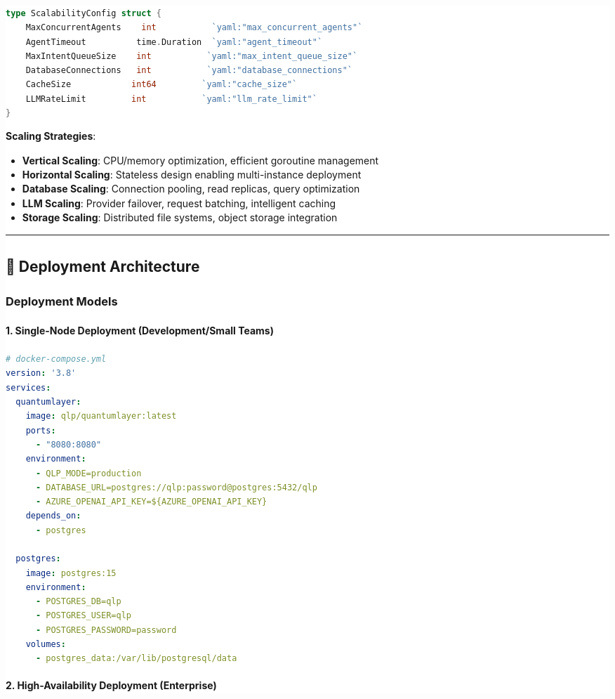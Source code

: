 ```go
type ScalabilityConfig struct {
    MaxConcurrentAgents    int           `yaml:"max_concurrent_agents"`
    AgentTimeout          time.Duration  `yaml:"agent_timeout"`
    MaxIntentQueueSize    int           `yaml:"max_intent_queue_size"`
    DatabaseConnections   int           `yaml:"database_connections"`
    CacheSize            int64         `yaml:"cache_size"`
    LLMRateLimit         int           `yaml:"llm_rate_limit"`
}
```

**Scaling Strategies**:
- **Vertical Scaling**: CPU/memory optimization, efficient goroutine management
- **Horizontal Scaling**: Stateless design enabling multi-instance deployment
- **Database Scaling**: Connection pooling, read replicas, query optimization
- **LLM Scaling**: Provider failover, request batching, intelligent caching
- **Storage Scaling**: Distributed file systems, object storage integration

---

## 🚀 Deployment Architecture

### Deployment Models

#### 1. Single-Node Deployment (Development/Small Teams)

```yaml
# docker-compose.yml
version: '3.8'
services:
  quantumlayer:
    image: qlp/quantumlayer:latest
    ports:
      - "8080:8080"
    environment:
      - QLP_MODE=production
      - DATABASE_URL=postgres://qlp:password@postgres:5432/qlp
      - AZURE_OPENAI_API_KEY=${AZURE_OPENAI_API_KEY}
    depends_on:
      - postgres
  
  postgres:
    image: postgres:15
    environment:
      - POSTGRES_DB=qlp
      - POSTGRES_USER=qlp
      - POSTGRES_PASSWORD=password
    volumes:
      - postgres_data:/var/lib/postgresql/data
```

#### 2. High-Availability Deployment (Enterprise)
